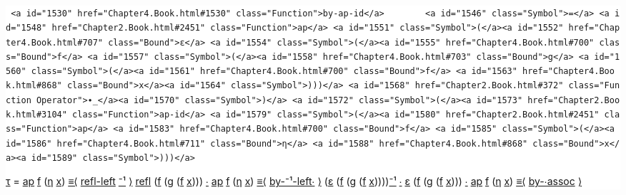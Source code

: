      <a id="1530" href="Chapter4.Book.html#1530" class="Function">by-ap-id</a>        <a id="1546" class="Symbol">=</a> <a id="1548" href="Chapter2.Book.html#2451" class="Function">ap</a> <a id="1551" class="Symbol">(</a><a id="1552" href="Chapter4.Book.html#707" class="Bound">ε</a> <a id="1554" class="Symbol">(</a><a id="1555" href="Chapter4.Book.html#700" class="Bound">f</a> <a id="1557" class="Symbol">(</a><a id="1558" href="Chapter4.Book.html#703" class="Bound">g</a> <a id="1560" class="Symbol">(</a><a id="1561" href="Chapter4.Book.html#700" class="Bound">f</a> <a id="1563" href="Chapter4.Book.html#868" class="Bound">x</a><a id="1564" class="Symbol">)))</a> <a id="1568" href="Chapter2.Book.html#372" class="Function Operator">∙_</a><a id="1570" class="Symbol">)</a> <a id="1572" class="Symbol">(</a><a id="1573" href="Chapter2.Book.html#3104" class="Function">ap-id</a> <a id="1579" class="Symbol">(</a><a id="1580" href="Chapter2.Book.html#2451" class="Function">ap</a> <a id="1583" href="Chapter4.Book.html#700" class="Bound">f</a> <a id="1585" class="Symbol">(</a><a id="1586" href="Chapter4.Book.html#711" class="Bound">η</a> <a id="1588" href="Chapter4.Book.html#868" class="Bound">x</a><a id="1589" class="Symbol">)))</a>

   <a id="1597" href="Chapter4.Book.html#1597" class="Function">τ</a> <a id="1599" class="Symbol">=</a> <a id="1601" href="Chapter2.Book.html#2451" class="Function">ap</a> <a id="1604" href="Chapter4.Book.html#700" class="Bound">f</a> <a id="1606" class="Symbol">(</a><a id="1607" href="Chapter4.Book.html#711" class="Bound">η</a> <a id="1609" href="Chapter4.Book.html#868" class="Bound">x</a><a id="1610" class="Symbol">)</a>                                           <a id="1654" href="Chapter2.Book.html#834" class="Function">≡⟨</a> <a id="1657" href="Chapter2.Book.html#1216" class="Function">refl-left</a> <a id="1667" href="Chapter2.Book.html#264" class="Function Operator">⁻¹</a> <a id="1670" href="Chapter2.Book.html#834" class="Function">⟩</a>
       <a id="1679" href="Chapter1.Book.html#3949" class="InductiveConstructor">refl</a> <a id="1684" class="Symbol">(</a><a id="1685" href="Chapter4.Book.html#700" class="Bound">f</a> <a id="1687" class="Symbol">(</a><a id="1688" href="Chapter4.Book.html#703" class="Bound">g</a> <a id="1690" class="Symbol">(</a><a id="1691" href="Chapter4.Book.html#700" class="Bound">f</a> <a id="1693" href="Chapter4.Book.html#868" class="Bound">x</a><a id="1694" class="Symbol">)))</a>                     <a id="1718" href="Chapter2.Book.html#372" class="Function Operator">∙</a> <a id="1720" href="Chapter2.Book.html#2451" class="Function">ap</a> <a id="1723" href="Chapter4.Book.html#700" class="Bound">f</a> <a id="1725" class="Symbol">(</a><a id="1726" href="Chapter4.Book.html#711" class="Bound">η</a> <a id="1728" href="Chapter4.Book.html#868" class="Bound">x</a><a id="1729" class="Symbol">)</a>  <a id="1732" href="Chapter2.Book.html#834" class="Function">≡⟨</a> <a id="1735" href="Chapter4.Book.html#2047" class="Function">by-⁻¹-left∙</a>  <a id="1748" href="Chapter2.Book.html#834" class="Function">⟩</a>
       <a id="1757" class="Symbol">(</a><a id="1758" href="Chapter4.Book.html#707" class="Bound">ε</a> <a id="1760" class="Symbol">(</a><a id="1761" href="Chapter4.Book.html#700" class="Bound">f</a> <a id="1763" class="Symbol">(</a><a id="1764" href="Chapter4.Book.html#703" class="Bound">g</a> <a id="1766" class="Symbol">(</a><a id="1767" href="Chapter4.Book.html#700" class="Bound">f</a> <a id="1769" href="Chapter4.Book.html#868" class="Bound">x</a><a id="1770" class="Symbol">))))</a><a id="1774" href="Chapter2.Book.html#264" class="Function Operator">⁻¹</a> <a id="1777" href="Chapter2.Book.html#372" class="Function Operator">∙</a>  <a id="1780" href="Chapter4.Book.html#707" class="Bound">ε</a> <a id="1782" class="Symbol">(</a><a id="1783" href="Chapter4.Book.html#700" class="Bound">f</a> <a id="1785" class="Symbol">(</a><a id="1786" href="Chapter4.Book.html#703" class="Bound">g</a> <a id="1788" class="Symbol">(</a><a id="1789" href="Chapter4.Book.html#700" class="Bound">f</a> <a id="1791" href="Chapter4.Book.html#868" class="Bound">x</a><a id="1792" class="Symbol">)))</a> <a id="1796" href="Chapter2.Book.html#372" class="Function Operator">∙</a> <a id="1798" href="Chapter2.Book.html#2451" class="Function">ap</a> <a id="1801" href="Chapter4.Book.html#700" class="Bound">f</a> <a id="1803" class="Symbol">(</a><a id="1804" href="Chapter4.Book.html#711" class="Bound">η</a> <a id="1806" href="Chapter4.Book.html#868" class="Bound">x</a><a id="1807" class="Symbol">)</a>  <a id="1810" href="Chapter2.Book.html#834" class="Function">≡⟨</a> <a id="1813" href="Chapter4.Book.html#2118" class="Function">by-∙assoc</a>    <a id="1826" href="Chapter2.Book.html#834" class="Function">⟩</a>